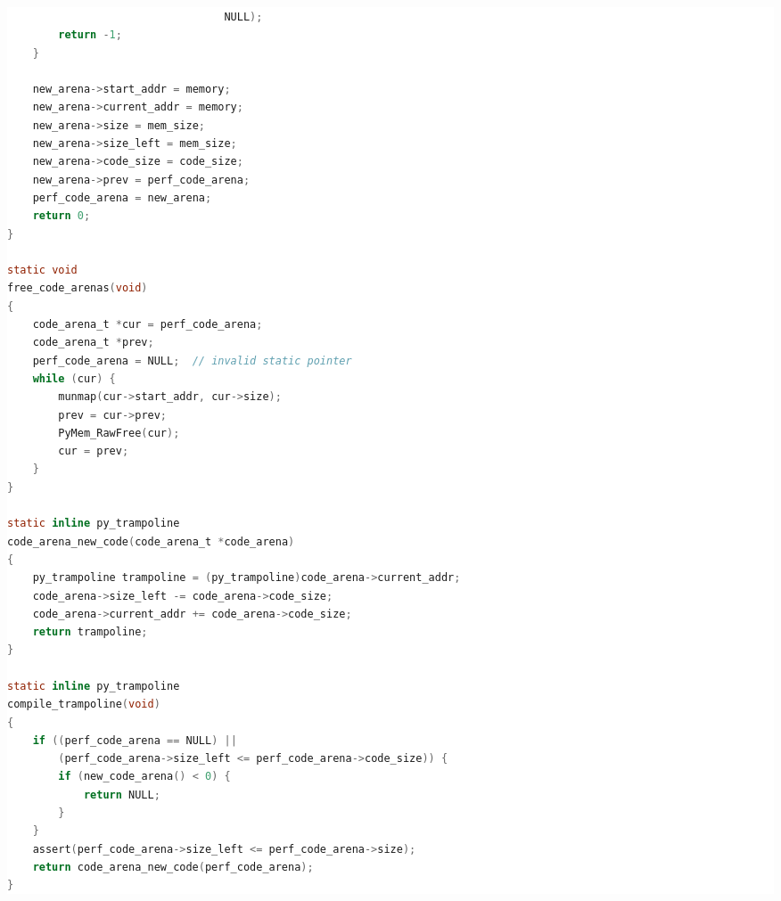 ```c
                                  NULL);
        return -1;
    }

    new_arena->start_addr = memory;
    new_arena->current_addr = memory;
    new_arena->size = mem_size;
    new_arena->size_left = mem_size;
    new_arena->code_size = code_size;
    new_arena->prev = perf_code_arena;
    perf_code_arena = new_arena;
    return 0;
}

static void
free_code_arenas(void)
{
    code_arena_t *cur = perf_code_arena;
    code_arena_t *prev;
    perf_code_arena = NULL;  // invalid static pointer
    while (cur) {
        munmap(cur->start_addr, cur->size);
        prev = cur->prev;
        PyMem_RawFree(cur);
        cur = prev;
    }
}

static inline py_trampoline
code_arena_new_code(code_arena_t *code_arena)
{
    py_trampoline trampoline = (py_trampoline)code_arena->current_addr;
    code_arena->size_left -= code_arena->code_size;
    code_arena->current_addr += code_arena->code_size;
    return trampoline;
}

static inline py_trampoline
compile_trampoline(void)
{
    if ((perf_code_arena == NULL) ||
        (perf_code_arena->size_left <= perf_code_arena->code_size)) {
        if (new_code_arena() < 0) {
            return NULL;
        }
    }
    assert(perf_code_arena->size_left <= perf_code_arena->size);
    return code_arena_new_code(perf_code_arena);
}
```
